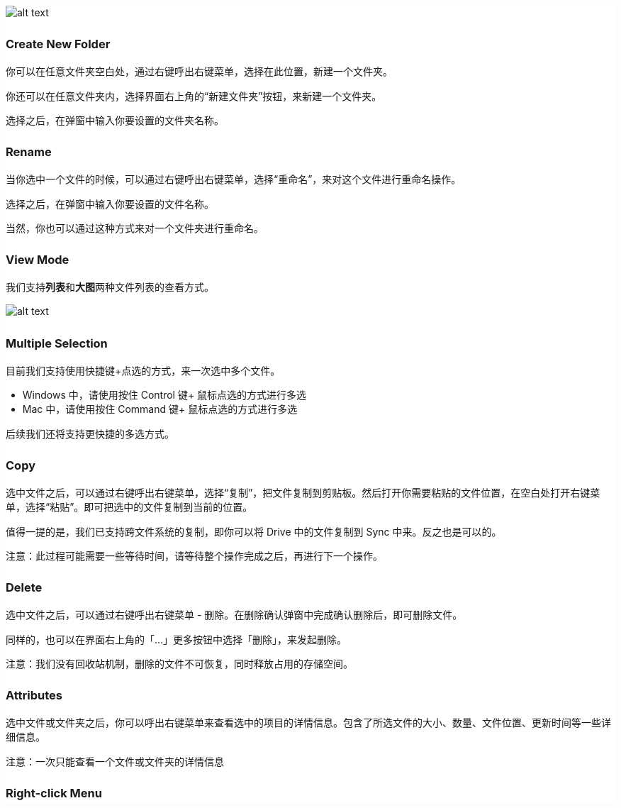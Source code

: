 ![alt text](/images/how-to/terminus/drive.jpg)

### Create New Folder

你可以在任意文件夹空白处，通过右键呼出右键菜单，选择在此位置，新建一个文件夹。

你还可以在任意文件夹内，选择界面右上角的“新建文件夹”按钮，来新建一个文件夹。

选择之后，在弹窗中输入你要设置的文件夹名称。

### Rename

当你选中一个文件的时候，可以通过右键呼出右键菜单，选择“重命名”，来对这个文件进行重命名操作。

选择之后，在弹窗中输入你要设置的文件名称。

当然，你也可以通过这种方式来对一个文件夹进行重命名。

### View Mode

我们支持**列表**和**大图**两种文件列表的查看方式。

![alt text](/images/how-to/terminus/drive_view_mode.jpg)

### Multiple Selection

目前我们支持使用快捷键+点选的方式，来一次选中多个文件。

- Windows 中，请使用按住 Control 键+ 鼠标点选的方式进行多选
- Mac 中，请使用按住 Command 键+ 鼠标点选的方式进行多选

后续我们还将支持更快捷的多选方式。

### Copy

选中文件之后，可以通过右键呼出右键菜单，选择“复制”，把文件复制到剪贴板。然后打开你需要粘贴的文件位置，在空白处打开右键菜单，选择“粘贴”。即可把选中的文件复制到当前的位置。

值得一提的是，我们已支持跨文件系统的复制，即你可以将 Drive 中的文件复制到 Sync 中来。反之也是可以的。

注意：此过程可能需要一些等待时间，请等待整个操作完成之后，再进行下一个操作。

### Delete

选中文件之后，可以通过右键呼出右键菜单 - 删除。在删除确认弹窗中完成确认删除后，即可删除文件。

同样的，也可以在界面右上角的「...」更多按钮中选择「删除」，来发起删除。

注意：我们没有回收站机制，删除的文件不可恢复，同时释放占用的存储空间。

### Attributes

选中文件或文件夹之后，你可以呼出右键菜单来查看选中的项目的详情信息。包含了所选文件的大小、数量、文件位置、更新时间等一些详细信息。

注意：一次只能查看一个文件或文件夹的详情信息

### Right-click Menu
